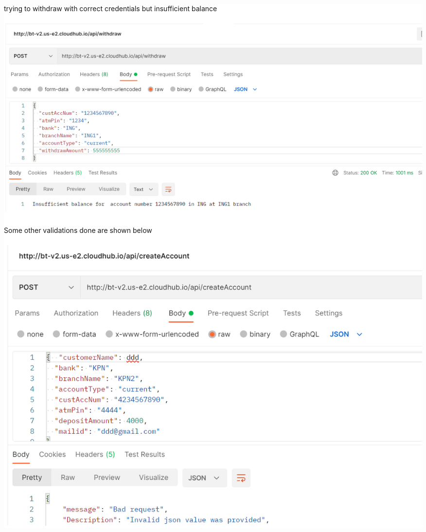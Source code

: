 trying to withdraw with correct credentials but insufficient balance
##### ![d3-3d-correctCredInsufficientBal](https://github.com/jayashree-learnings/mulesoft-projects/blob/main/00_includes/proj-07-design-develop-deploy-01/d3-3d-CH-03d-withdraw-correctCredentialsInsufficientBal.PNG)

Some other validations done are shown below
##### ![d3-4a-Incorrectjson](https://github.com/jayashree-learnings/mulesoft-projects/blob/main/00_includes/proj-07-design-develop-deploy-01/d3-4a-Validation-01-InvalidJsonNodoubleQuoteForName.PNG)
